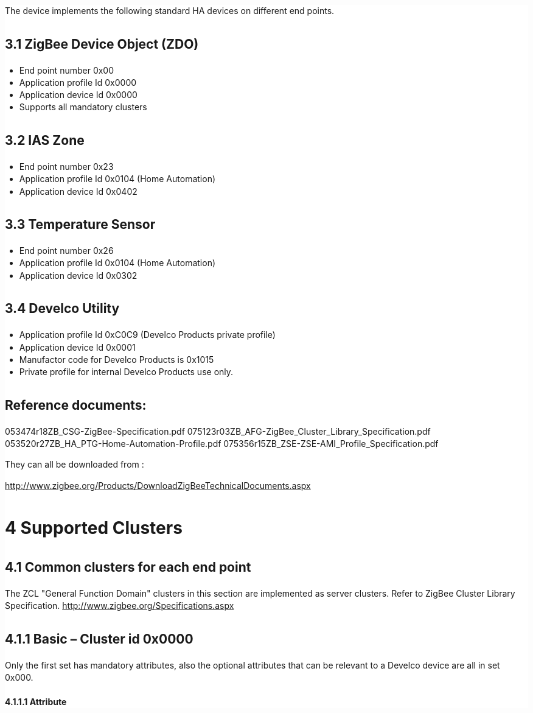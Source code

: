 The device implements the following standard HA devices on different end points.

## **3.1 ZigBee Device Object (ZDO)**

- End point number 0x00
- Application profile Id 0x0000
- Application device Id 0x0000
- Supports all mandatory clusters

## **3.2 IAS Zone**

- End point number 0x23
- Application profile Id 0x0104 (Home Automation)
- Application device Id 0x0402

## **3.3 Temperature Sensor**

- End point number 0x26
- Application profile Id 0x0104 (Home Automation)
- Application device Id 0x0302

## **3.4 Develco Utility**

- Application profile Id 0xC0C9 (Develco Products private profile)
- Application device Id 0x0001
- Manufactor code for Develco Products is 0x1015
- Private profile for internal Develco Products use only.

## **Reference documents:**

053474r18ZB_CSG-ZigBee-Specification.pdf 075123r03ZB_AFG-ZigBee_Cluster_Library_Specification.pdf 053520r27ZB_HA_PTG-Home-Automation-Profile.pdf 075356r15ZB_ZSE-ZSE-AMI_Profile_Specification.pdf

They can all be downloaded from :

http://www.zigbee.org/Products/DownloadZigBeeTechnicalDocuments.aspx

# **4 Supported Clusters**

## **4.1 Common clusters for each end point**

The ZCL "General Function Domain" clusters in this section are implemented as server clusters. Refer to ZigBee Cluster Library Specification. http://www.zigbee.org/Specifications.aspx

## **4.1.1 Basic – Cluster id 0x0000**

Only the first set has mandatory attributes, also the optional attributes that can be relevant to a Develco device are all in set 0x000.

#### **4.1.1.1 Attribute**
